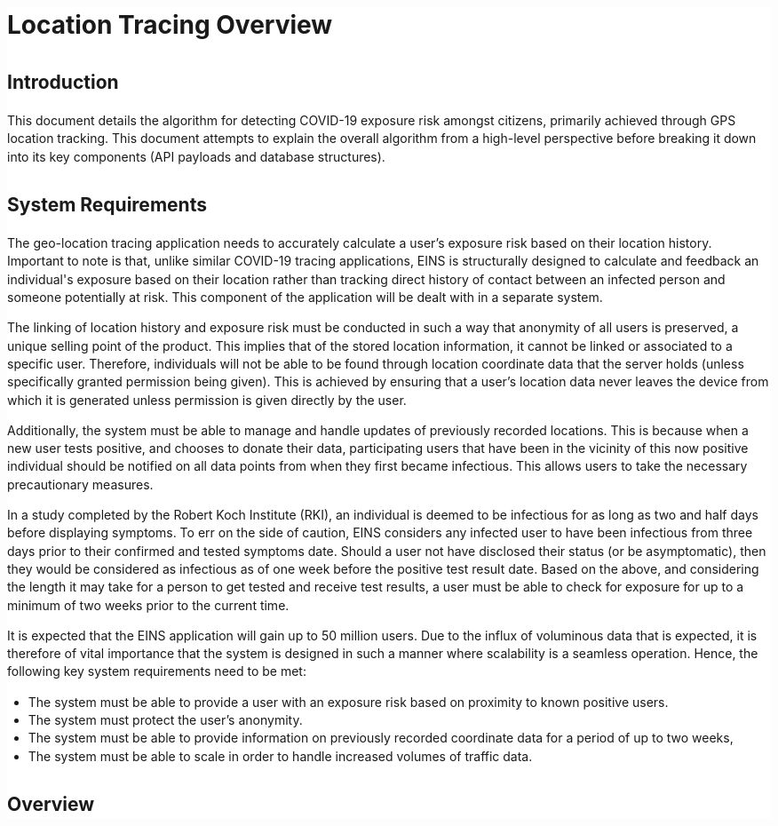 # Location Tracing Overview

## Introduction
This document details the algorithm for detecting COVID-19 exposure risk amongst citizens, primarily achieved through GPS location tracking. This document attempts to explain the overall algorithm from a high-level perspective before breaking it down into its key components (API payloads and database structures). 

## System Requirements
The geo-location tracing application needs to accurately calculate a user’s exposure risk based on their location history. Important to note is that, unlike similar COVID-19 tracing applications, EINS is structurally designed to calculate and feedback an individual's exposure based on their location rather than tracking direct history of contact between an infected person and someone potentially at risk. This component of the application will be dealt with in a separate system. 

The linking of location history and exposure risk must be conducted in such a way that anonymity of all users is preserved, a unique selling point of the product. This implies that of the stored location information, it cannot be linked or associated to a specific user. Therefore, individuals will not be able to be found through location coordinate data that the server holds (unless specifically granted permission being given). This is achieved by ensuring that a user’s location data never leaves the device from which it is generated unless permission is given directly by the user. 

Additionally, the system must be able to manage and handle updates of previously recorded locations. This is because when a new user tests positive, and chooses to donate their data, participating users that have been in the vicinity of this now positive individual should be notified on all data points from when they first became infectious. This allows users to take the necessary precautionary measures. 

In a study completed by the Robert Koch Institute (RKI), an individual is deemed to be infectious for as long as two and half days before displaying symptoms. To err on the side of caution, EINS considers any infected user to have been infectious from three days prior to their confirmed and tested symptoms date. Should a user not have disclosed their status (or be asymptomatic), then they would be considered as infectious as of one week before the positive test result date. Based on the above, and considering the length it may take for a person to get tested and receive test results, a user must be able to check for exposure for up to a minimum of two weeks prior to the current time.

It is expected that the EINS application will gain up to 50 million users. Due to the influx of voluminous data that is expected, it is therefore of vital importance that the system is designed in such a manner where scalability is a seamless operation. Hence, the following key system requirements need to be met:

 - The system must be able to provide a user with an exposure risk based on proximity to known positive users.
 - The system must protect the user’s anonymity.
 - The system must be able to provide information on previously recorded coordinate data for a period of up to two weeks,
 - The system must be able to scale in order to handle increased volumes of traffic data.

## Overview
